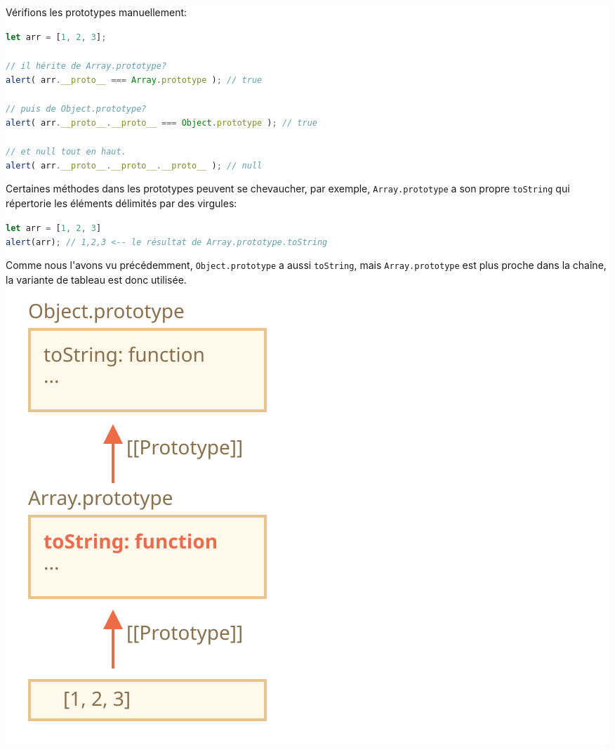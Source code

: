 Vérifions les prototypes manuellement:

```js run
let arr = [1, 2, 3];

// il hérite de Array.prototype?
alert( arr.__proto__ === Array.prototype ); // true

// puis de Object.prototype?
alert( arr.__proto__.__proto__ === Object.prototype ); // true

// et null tout en haut.
alert( arr.__proto__.__proto__.__proto__ ); // null
```

Certaines méthodes dans les prototypes peuvent se chevaucher, par exemple, `Array.prototype` a son propre `toString` qui répertorie les éléments délimités par des virgules:

```js run
let arr = [1, 2, 3]
alert(arr); // 1,2,3 <-- le résultat de Array.prototype.toString
```

Comme nous l'avons vu précédemment, `Object.prototype` a aussi `toString`, mais `Array.prototype` est plus proche dans la chaîne, la variante de tableau est donc utilisée.


![](native-prototypes-array-tostring.svg)

